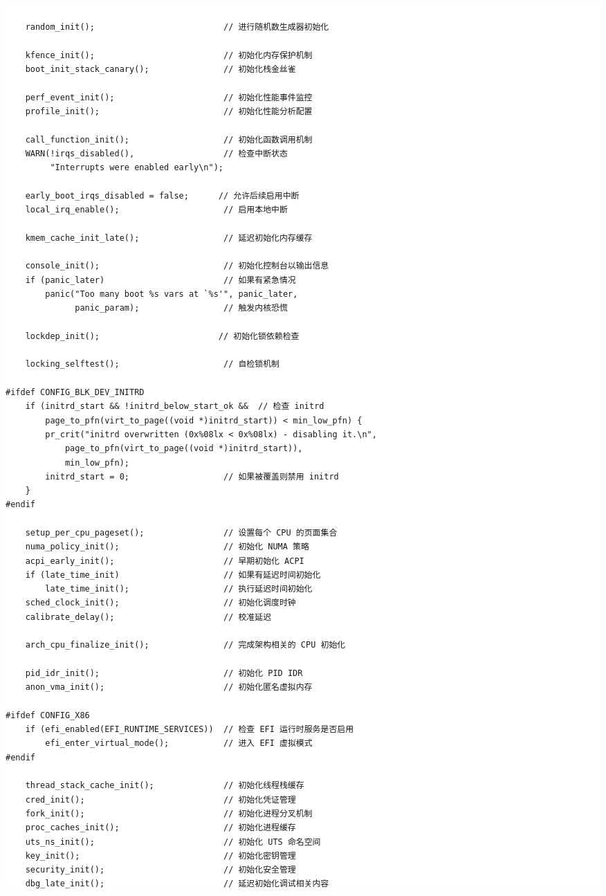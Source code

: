 ```

    random_init();                          // 进行随机数生成器初始化

    kfence_init();                          // 初始化内存保护机制
    boot_init_stack_canary();               // 初始化栈金丝雀

    perf_event_init();                      // 初始化性能事件监控
    profile_init();                         // 初始化性能分析配置

    call_function_init();                   // 初始化函数调用机制
    WARN(!irqs_disabled(),                  // 检查中断状态
         "Interrupts were enabled early\n");

    early_boot_irqs_disabled = false;      // 允许后续启用中断
    local_irq_enable();                     // 启用本地中断

    kmem_cache_init_late();                 // 延迟初始化内存缓存

    console_init();                         // 初始化控制台以输出信息
    if (panic_later)                        // 如果有紧急情况
        panic("Too many boot %s vars at `%s'", panic_later,
              panic_param);                 // 触发内核恐慌

    lockdep_init();                        // 初始化锁依赖检查

    locking_selftest();                     // 自检锁机制

#ifdef CONFIG_BLK_DEV_INITRD
    if (initrd_start && !initrd_below_start_ok &&  // 检查 initrd
        page_to_pfn(virt_to_page((void *)initrd_start)) < min_low_pfn) {
        pr_crit("initrd overwritten (0x%08lx < 0x%08lx) - disabling it.\n",
            page_to_pfn(virt_to_page((void *)initrd_start)),
            min_low_pfn);
        initrd_start = 0;                   // 如果被覆盖则禁用 initrd
    }
#endif

    setup_per_cpu_pageset();                // 设置每个 CPU 的页面集合
    numa_policy_init();                     // 初始化 NUMA 策略
    acpi_early_init();                      // 早期初始化 ACPI
    if (late_time_init)                     // 如果有延迟时间初始化
        late_time_init();                   // 执行延迟时间初始化
    sched_clock_init();                     // 初始化调度时钟
    calibrate_delay();                      // 校准延迟

    arch_cpu_finalize_init();               // 完成架构相关的 CPU 初始化

    pid_idr_init();                         // 初始化 PID IDR
    anon_vma_init();                        // 初始化匿名虚拟内存

#ifdef CONFIG_X86
    if (efi_enabled(EFI_RUNTIME_SERVICES))  // 检查 EFI 运行时服务是否启用
        efi_enter_virtual_mode();           // 进入 EFI 虚拟模式
#endif

    thread_stack_cache_init();              // 初始化线程栈缓存
    cred_init();                            // 初始化凭证管理
    fork_init();                            // 初始化进程分叉机制
    proc_caches_init();                     // 初始化进程缓存
    uts_ns_init();                          // 初始化 UTS 命名空间
    key_init();                             // 初始化密钥管理
    security_init();                        // 初始化安全管理
    dbg_late_init();                        // 延迟初始化调试相关内容
```